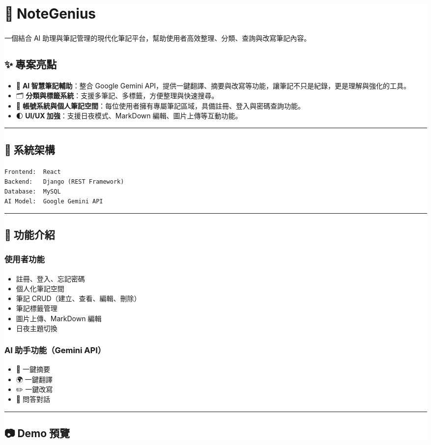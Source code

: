 # 📘 NoteGenius

一個結合 AI 助理與筆記管理的現代化筆記平台，幫助使用者高效整理、分類、查詢與改寫筆記內容。

## ✨ 專案亮點

* 🧠 **AI 智慧筆記輔助**：整合 Google Gemini API，提供一鍵翻譯、摘要與改寫等功能，讓筆記不只是紀錄，更是理解與強化的工具。
* 🗂 **分類與標籤系統**：支援多筆記、多標籤，方便整理與快速搜尋。
* 🔐 **帳號系統與個人筆記空間**：每位使用者擁有專屬筆記區域，具備註冊、登入與密碼查詢功能。
* 🌓 **UI/UX 加強**：支援日夜模式、MarkDown 編輯、圖片上傳等互動功能。

---

## 🧩 系統架構

```
Frontend:  React
Backend:   Django (REST Framework)
Database:  MySQL
AI Model:  Google Gemini API
```

---

## 🚀 功能介紹

### 使用者功能

* 註冊、登入、忘記密碼
* 個人化筆記空間
* 筆記 CRUD（建立、查看、編輯、刪除）
* 筆記標籤管理
* 圖片上傳、MarkDown 編輯
* 日夜主題切換

### AI 助手功能（Gemini API）

* 📄 一鍵摘要
* 🌍 一鍵翻譯
* ✏️ 一鍵改寫
* 💬 問答對話

---

## 📷 Demo 預覽

<p align="center">